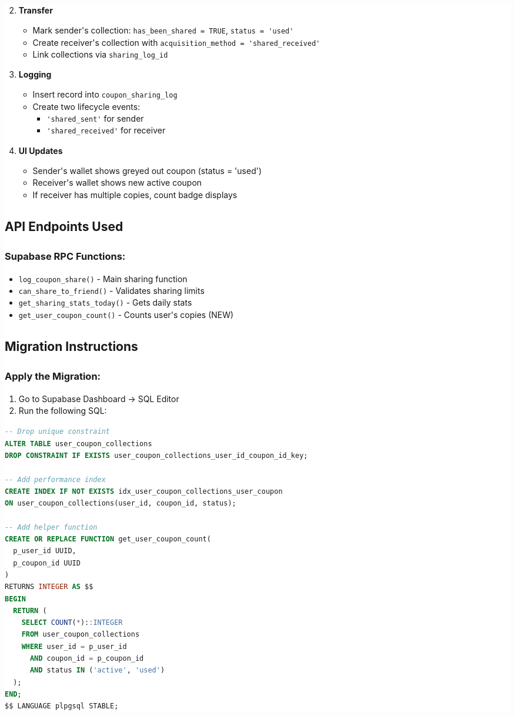 2. **Transfer**
   - Mark sender's collection: `has_been_shared = TRUE`, `status = 'used'`
   - Create receiver's collection with `acquisition_method = 'shared_received'`
   - Link collections via `sharing_log_id`

3. **Logging**
   - Insert record into `coupon_sharing_log`
   - Create two lifecycle events:
     - `'shared_sent'` for sender
     - `'shared_received'` for receiver

4. **UI Updates**
   - Sender's wallet shows greyed out coupon (status = 'used')
   - Receiver's wallet shows new active coupon
   - If receiver has multiple copies, count badge displays

## API Endpoints Used

### Supabase RPC Functions:
- `log_coupon_share()` - Main sharing function
- `can_share_to_friend()` - Validates sharing limits
- `get_sharing_stats_today()` - Gets daily stats
- `get_user_coupon_count()` - Counts user's copies (NEW)

## Migration Instructions

### Apply the Migration:
1. Go to Supabase Dashboard → SQL Editor
2. Run the following SQL:

```sql
-- Drop unique constraint
ALTER TABLE user_coupon_collections 
DROP CONSTRAINT IF EXISTS user_coupon_collections_user_id_coupon_id_key;

-- Add performance index
CREATE INDEX IF NOT EXISTS idx_user_coupon_collections_user_coupon 
ON user_coupon_collections(user_id, coupon_id, status);

-- Add helper function
CREATE OR REPLACE FUNCTION get_user_coupon_count(
  p_user_id UUID,
  p_coupon_id UUID
)
RETURNS INTEGER AS $$
BEGIN
  RETURN (
    SELECT COUNT(*)::INTEGER
    FROM user_coupon_collections
    WHERE user_id = p_user_id
      AND coupon_id = p_coupon_id
      AND status IN ('active', 'used')
  );
END;
$$ LANGUAGE plpgsql STABLE;
```
